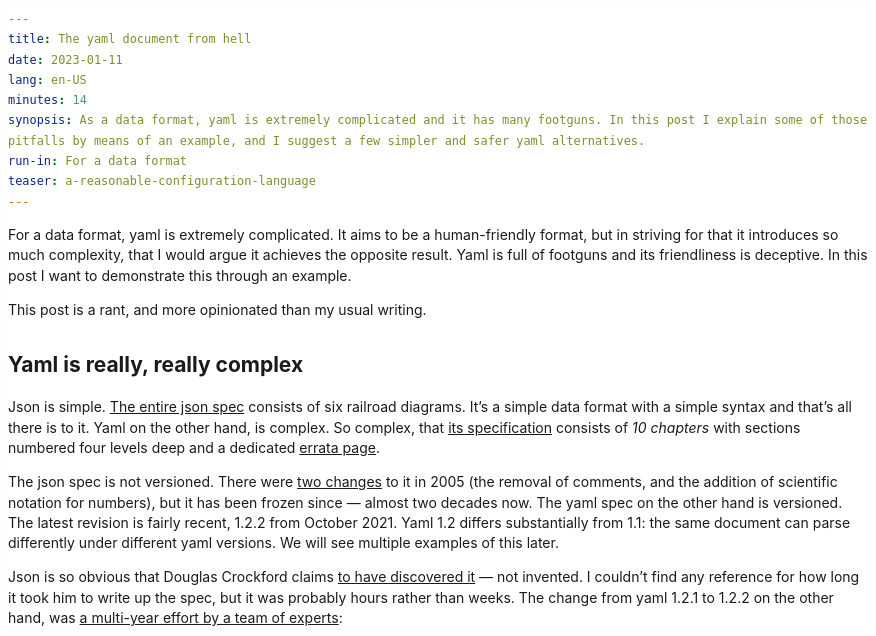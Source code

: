 ```yaml
---
title: The yaml document from hell
date: 2023-01-11
lang: en-US
minutes: 14
synopsis: As a data format, yaml is extremely complicated and it has many footguns. In this post I explain some of those pitfalls by means of an example, and I suggest a few simpler and safer yaml alternatives.
run-in: For a data format
teaser: a-reasonable-configuration-language
---
```


For a data format, yaml is extremely complicated.
It aims to be a human-friendly format,
but in striving for that it introduces so much complexity,
that I would argue it achieves the opposite result.
Yaml is full of footguns and its friendliness is deceptive.
In this post I want to demonstrate this through an example.

This post is a rant,
and more opinionated than my usual writing.

## Yaml is really, really complex

Json is simple.
[The entire json spec][json-spec] consists of six railroad diagrams.
It’s a simple data format with a simple syntax and that’s all there is to it.
Yaml on the other hand, is complex.
So complex,
that [its specification][yaml-spec] consists of _10 chapters_
with sections numbered four levels deep
and a dedicated [errata page][yaml-errata].

The json spec is not versioned.
There were [two changes][json-change] to it in 2005
(the removal of comments, and the addition of scientific notation for numbers),
but it has been frozen since
— almost two decades now.
The yaml spec on the other hand is versioned.
The latest revision is fairly recent, 1.2.2 from October 2021.
Yaml 1.2 differs substantially from 1.1:
the same document can parse differently under different yaml versions.
We will see multiple examples of this later.

Json is so obvious that
Douglas Crockford claims [to have discovered it][json-saga] — not invented.
I couldn’t find any reference for how long it took him to write up the spec,
but it was probably hours rather than weeks.
The change from yaml 1.2.1 to 1.2.2 on the other hand,
was [a multi-year effort by a team of experts][yaml-122-blog]:


[json-spec]:      https://www.json.org/json-en.html
[yaml-spec]:      https://yaml.org/spec/1.2.2/
[yaml-errata]:    https://yaml.org/spec/1.2/errata.html
[json-saga]:      https://www.youtube.com/watch?v=-C-JoyNuQJs
[json-change]:    https://youtu.be/-C-JoyNuQJs?t=965
[yaml-122-blog]:  https://yaml.com/blog/2021-10/new-yaml-spec/
[yaml-multiline]: https://yaml-multiline.info/
[yaml-63]:        https://stackoverflow.com/a/21699210/135889
[sexagesimal]: https://yaml.org/spec/1.1/#id858600
[pyyaml60]: https://pypi.org/project/PyYAML/6.0/
[tag]: https://yaml.org/spec/1.2.2/#3212-tags
[goyaml301]: https://github.com/go-yaml/yaml/tree/v3.0.1
[go-yaml-compat]: https://github.com/go-yaml/yaml/tree/v3.0.1#compatibility
[go-yaml-off]: https://github.com/go-yaml/yaml/commit/b145382a4cda47600eceb779844b8090b5807c4f
[norway-problem]: https://hitchdev.com/strictyaml/why/implicit-typing-removed/
[yaml-bool]: https://yaml.org/type/bool.html
[gha-on]: https://docs.github.com/en/actions/using-workflows/workflow-syntax-for-github-actions#on
[directives]: https://yaml.org/spec/1.2.2/#68-directives
[complex-mapping-key]: https://yaml.org/spec/1.2.2/#example-mapping-between-sequences
[memenetes]: https://twitter.com/memenetes/status/1600898397279502336
[helm]:      https://helm.sh/docs/chart_best_practices/templates/
[cue]:     https://cuelang.org/
[dhall]:   https://dhall-lang.org/
[hcl]:     https://github.com/hashicorp/hcl
[jsonc]:   https://code.visualstudio.com/docs/languages/json#_json-with-comments
[jwcc]:    https://nigeltao.github.io/blog/2021/json-with-commas-comments.html
[nix]:     https://nixos.org/
[nixlang]: https://nixos.org/manual/nix/stable/language/index.html
[pydump]:  https://docs.python.org/3/library/json.html?highlight=json%20dump#json.dump
[python]:  https://www.python.org/
[tojson]:  https://nixos.org/manual/nix/stable/language/builtins.html#builtins-toJSON
[toml]:    https://toml.io/en/